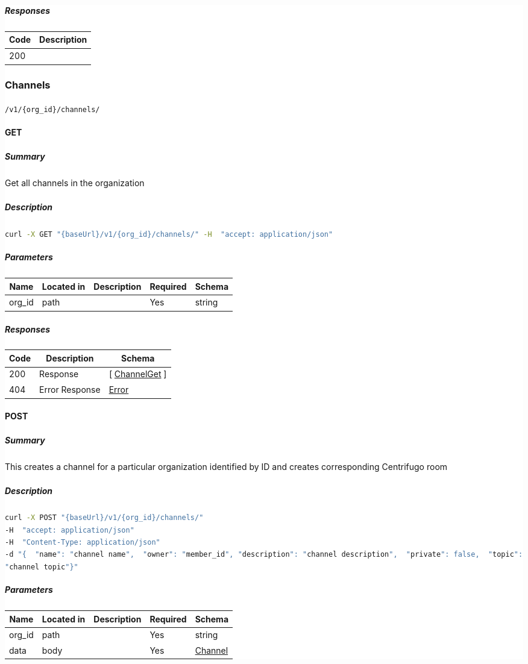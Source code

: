 ##### Responses

| Code | Description |
| ---- | ----------- |
| 200 |  |

### Channels

`/v1/{org_id}/channels/`

#### GET
##### Summary

Get all channels in the organization

##### Description

```bash
curl -X GET "{baseUrl}/v1/{org_id}/channels/" -H  "accept: application/json"
```

##### Parameters

| Name | Located in | Description | Required | Schema |
| ---- | ---------- | ----------- | -------- | ---- |
| org_id | path |  | Yes | string |

##### Responses

| Code | Description | Schema |
| ---- | ----------- | ------ |
| 200 | Response | [ [ChannelGet](#channelget) ] |
| 404 | Error Response | [Error](#error) |

#### POST
##### Summary

This creates a channel for a
particular organization identified by ID and creates corresponding Centrifugo room

##### Description

```bash
curl -X POST "{baseUrl}/v1/{org_id}/channels/"
-H  "accept: application/json"
-H  "Content-Type: application/json"
-d "{  "name": "channel name",  "owner": "member_id", "description": "channel description",  "private": false,  "topic": "channel topic"}"
```

##### Parameters

| Name | Located in | Description | Required | Schema |
| ---- | ---------- | ----------- | -------- | ---- |
| org_id | path |  | Yes | string |
| data | body |  | Yes | [Channel](#channel) |
